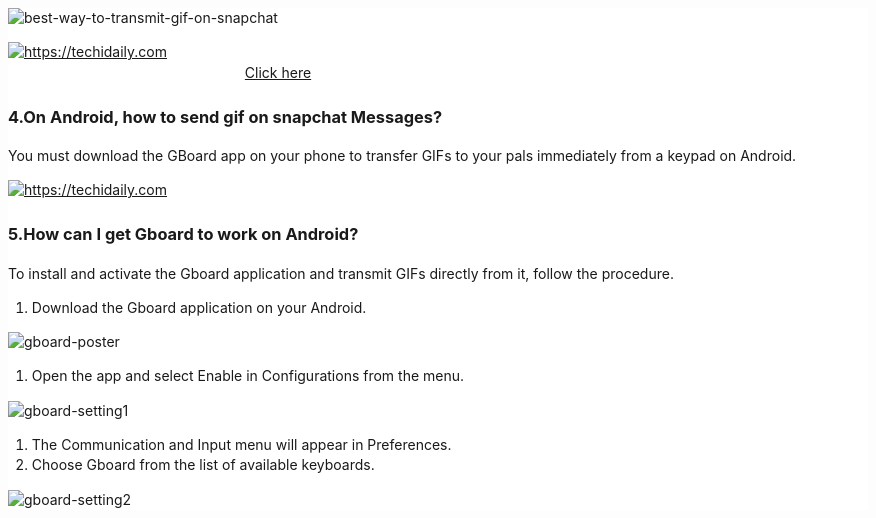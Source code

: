 ![best-way-to-transmit-gif-on-snapchat](https://images.wondershare.com/filmora/article-images/best-way-to-transmit-gif-on-snapchat.png)


<a href="https://25home.pxf.io/c/5597632/2123468/16836" target="_top" id="2123468">
  <img src="//a.impactradius-go.com/display-ad/16836-2123468" border="0" alt="https://techidaily.com" width="125" height="90"/>
</a>
<img height="0" width="0" src="https://25home.pxf.io/i/5597632/2123468/16836" style="position:absolute;visibility:hidden;" border="0" />


<span id="1424533">
					<video width="864" height="1536" style="cursor:pointer"
           poster="//a.impactradius-go.com/display-clicktoplayimage/1424533.png"
           onclick="if(!this.playClicked){this.play();this.setAttribute('controls',true);this.playClicked=true;}">
	   <source src="//a.impactradius-go.com/display-ad/16446-1424533">
	   <img src="//a.impactradius-go.com/display-clicktoplayimage/1424533.png" style="border: none; height: 100%; width: 100%; object-fit: contain">
	</video>
	<div style="width:540px;text-align:center"><a href="javascript:window.open(decodeURIComponent('https%3A%2F%2Flaganoo.pxf.io%2Fc%2F5597632%2F1424533%2F16446'), '_blank');void(0);">Click here</a></div>
</span>
<img height="0" width="0" src="https://imp.pxf.io/i/5597632/1424533/16446" style="position:absolute;visibility:hidden;" border="0" />

### 4.On Android, how to send gif on snapchat Messages?

You must download the GBoard app on your phone to transfer GIFs to your pals immediately from a keypad on Android.


<a href="https://wigfever.sjv.io/c/5597632/2005183/22899" target="_top" id="2005183">
  <img src="//a.impactradius-go.com/display-ad/22899-2005183" border="0" alt="https://techidaily.com" width="300" height="90"/>
</a>
<img height="0" width="0" src="https://wigfever.sjv.io/i/5597632/2005183/22899" style="position:absolute;visibility:hidden;" border="0" />

### 5.How can I get Gboard to work on Android?

To install and activate the Gboard application and transmit GIFs directly from it, follow the procedure.

1. Download the Gboard application on your Android.

![gboard-poster](https://images.wondershare.com/filmora/article-images/gboard-poster.jpg)

1. Open the app and select Enable in Configurations from the menu.

![gboard-setting1](https://images.wondershare.com/filmora/article-images/gboard-setting.jpg)

1. The Communication and Input menu will appear in Preferences.
2. Choose Gboard from the list of available keyboards.

![gboard-setting2](https://images.wondershare.com/filmora/article-images/gboard-setting2.png)
